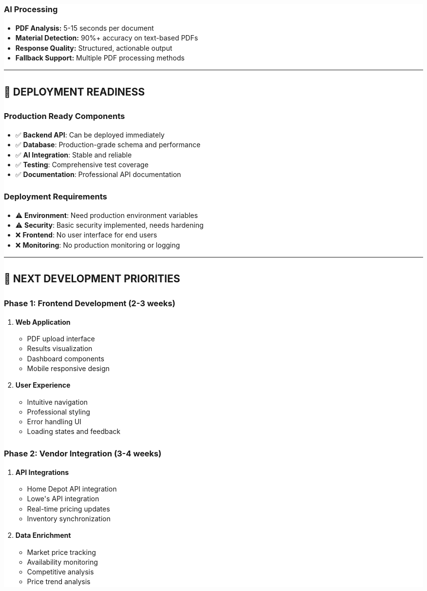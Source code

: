 ### **AI Processing**
- **PDF Analysis:** 5-15 seconds per document
- **Material Detection:** 90%+ accuracy on text-based PDFs
- **Response Quality:** Structured, actionable output
- **Fallback Support:** Multiple PDF processing methods

---

## 🚀 **DEPLOYMENT READINESS**

### **Production Ready Components**
- ✅ **Backend API**: Can be deployed immediately
- ✅ **Database**: Production-grade schema and performance
- ✅ **AI Integration**: Stable and reliable
- ✅ **Testing**: Comprehensive test coverage
- ✅ **Documentation**: Professional API documentation

### **Deployment Requirements**
- ⚠️ **Environment**: Need production environment variables
- ⚠️ **Security**: Basic security implemented, needs hardening
- ❌ **Frontend**: No user interface for end users
- ❌ **Monitoring**: No production monitoring or logging

---

## 🎯 **NEXT DEVELOPMENT PRIORITIES**

### **Phase 1: Frontend Development (2-3 weeks)**
1. **Web Application**
   - PDF upload interface
   - Results visualization
   - Dashboard components
   - Mobile responsive design

2. **User Experience**
   - Intuitive navigation
   - Professional styling
   - Error handling UI
   - Loading states and feedback

### **Phase 2: Vendor Integration (3-4 weeks)**
1. **API Integrations**
   - Home Depot API integration
   - Lowe's API integration
   - Real-time pricing updates
   - Inventory synchronization

2. **Data Enrichment**
   - Market price tracking
   - Availability monitoring
   - Competitive analysis
   - Price trend analysis
